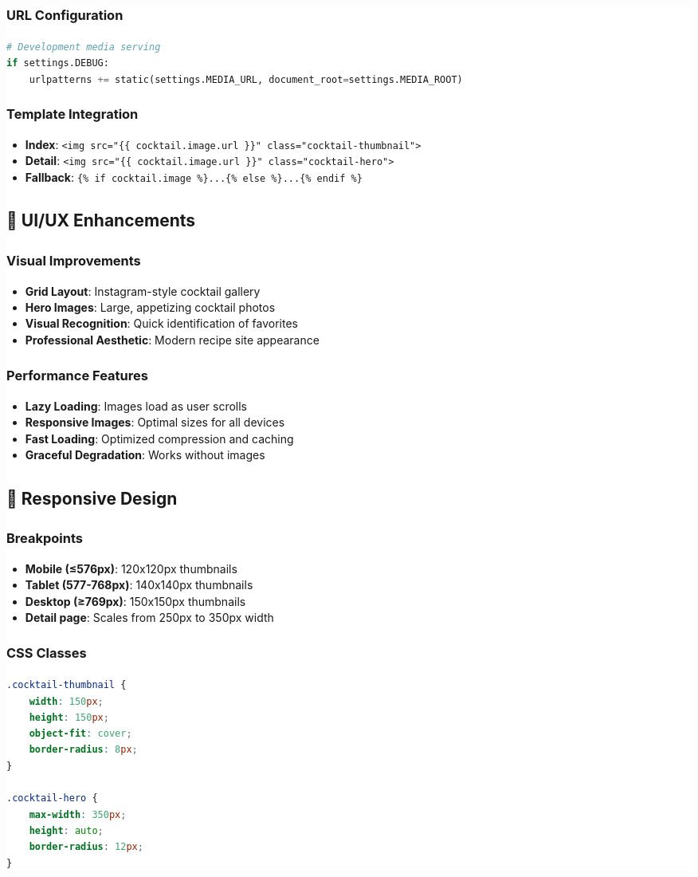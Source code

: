 ### URL Configuration
```python
# Development media serving
if settings.DEBUG:
    urlpatterns += static(settings.MEDIA_URL, document_root=settings.MEDIA_ROOT)
```

### Template Integration
- **Index**: `<img src="{{ cocktail.image.url }}" class="cocktail-thumbnail">`
- **Detail**: `<img src="{{ cocktail.image.url }}" class="cocktail-hero">`
- **Fallback**: `{% if cocktail.image %}...{% else %}...{% endif %}`

## 🎨 UI/UX Enhancements

### Visual Improvements
- **Grid Layout**: Instagram-style cocktail gallery
- **Hero Images**: Large, appetizing cocktail photos
- **Visual Recognition**: Quick identification of favorites
- **Professional Aesthetic**: Modern recipe site appearance

### Performance Features
- **Lazy Loading**: Images load as user scrolls
- **Responsive Images**: Optimal sizes for all devices
- **Fast Loading**: Optimized compression and caching
- **Graceful Degradation**: Works without images

## 📱 Responsive Design

### Breakpoints
- **Mobile (≤576px)**: 120x120px thumbnails
- **Tablet (577-768px)**: 140x140px thumbnails  
- **Desktop (≥769px)**: 150x150px thumbnails
- **Detail page**: Scales from 250px to 350px width

### CSS Classes
```css
.cocktail-thumbnail {
    width: 150px;
    height: 150px;
    object-fit: cover;
    border-radius: 8px;
}

.cocktail-hero {
    max-width: 350px;
    height: auto;
    border-radius: 12px;
}
```
